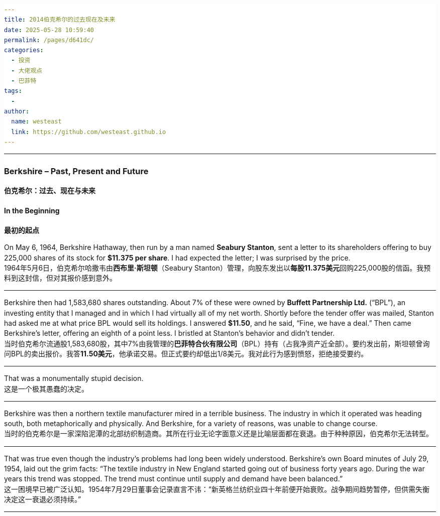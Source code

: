 ```yaml
---
title: 2014伯克希尔的过去现在及未来
date: 2025-05-28 10:59:40
permalink: /pages/d641dc/
categories:
  - 投资
  - 大佬观点
  - 巴菲特
tags:
  - 
author: 
  name: westeast
  link: https://github.com/westeast.github.io
---
```

---  
### Berkshire – Past, Present and Future  
**伯克希尔：过去、现在与未来**  

#### In the Beginning  
**最初的起点**  

On May 6, 1964, Berkshire Hathaway, then run by a man named **Seabury Stanton**, sent a letter to its shareholders offering to buy 225,000 shares of its stock for **$11.375 per share**. I had expected the letter; I was surprised by the price.  
1964年5月6日，伯克希尔哈撒韦由**西布里·斯坦顿**（Seabury Stanton）管理，向股东发出以**每股11.375美元**回购225,000股的信函。我预料到这封信，但对其报价感到意外。  

---  
Berkshire then had 1,583,680 shares outstanding. About 7% of these were owned by **Buffett Partnership Ltd.** (“BPL”), an investing entity that I managed and in which I had virtually all of my net worth. Shortly before the tender offer was mailed, Stanton had asked me at what price BPL would sell its holdings. I answered **$11.50**, and he said, “Fine, we have a deal.” Then came Berkshire’s letter, offering an eighth of a point less. I bristled at Stanton’s behavior and didn’t tender.  
当时伯克希尔流通股1,583,680股，其中7%由我管理的**巴菲特合伙有限公司**（BPL）持有（占我净资产近全部）。要约发出前，斯坦顿曾询问BPL的卖出报价。我答**11.50美元**，他承诺交易。但正式要约却低出1/8美元。我对此行为感到愤怒，拒绝接受要约。  

---  
That was a monumentally stupid decision.  
这是一个极其愚蠢的决定。  

---  
Berkshire was then a northern textile manufacturer mired in a terrible business. The industry in which it operated was heading south, both metaphorically and physically. And Berkshire, for a variety of reasons, was unable to change course.  
当时的伯克希尔是一家深陷泥潭的北部纺织制造商。其所在行业无论字面意义还是比喻层面都在衰退。由于种种原因，伯克希尔无法转型。  

---  
That was true even though the industry’s problems had long been widely understood. Berkshire’s own Board minutes of July 29, 1954, laid out the grim facts: “The textile industry in New England started going out of business forty years ago. During the war years this trend was stopped. The trend must continue until supply and demand have been balanced.”  
这一困境早已被广泛认知。1954年7月29日董事会记录直言不讳：“新英格兰纺织业四十年前便开始衰败。战争期间趋势暂停，但供需失衡决定这一衰退必须持续。”  

---  